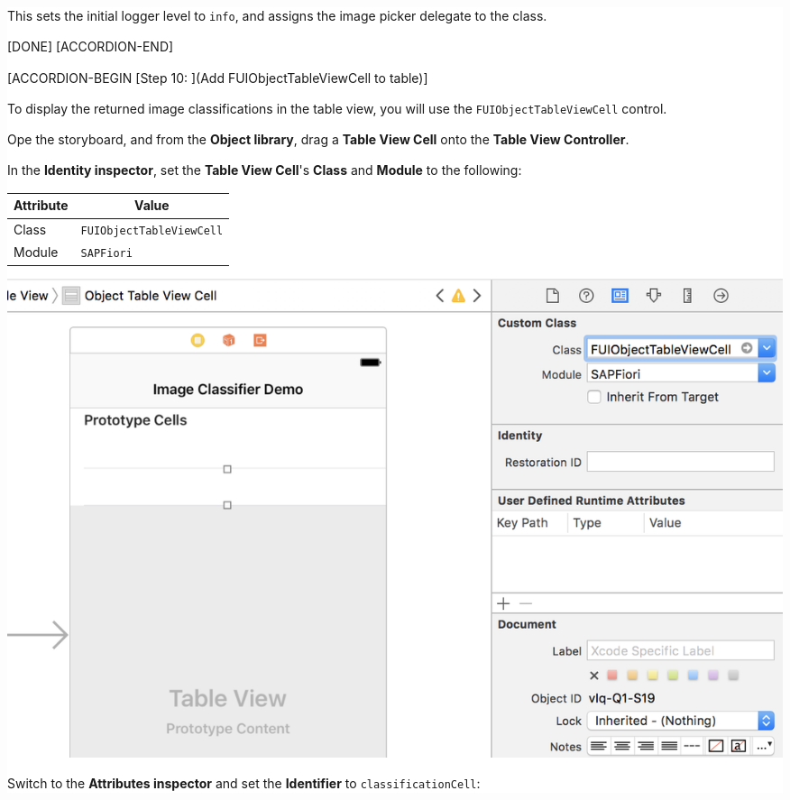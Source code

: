 This sets the initial logger level to `info`, and assigns the image picker delegate to the class.

[DONE]
[ACCORDION-END]

[ACCORDION-BEGIN [Step 10: ](Add FUIObjectTableViewCell to table)]

To display the returned image classifications in the table view, you will use the `FUIObjectTableViewCell` control.

Ope the storyboard, and from the **Object library**, drag a **Table View Cell** onto the **Table View Controller**.

In the **Identity inspector**, set the **Table View Cell**'s **Class** and **Module** to the following:

| Attribute | Value |
|----|----|
| Class | `FUIObjectTableViewCell` |
| Module | `SAPFiori` |

![API Hub](fiori-ios-scpms-apihub-15.png)

Switch to the **Attributes inspector** and set the **Identifier** to `classificationCell`:

